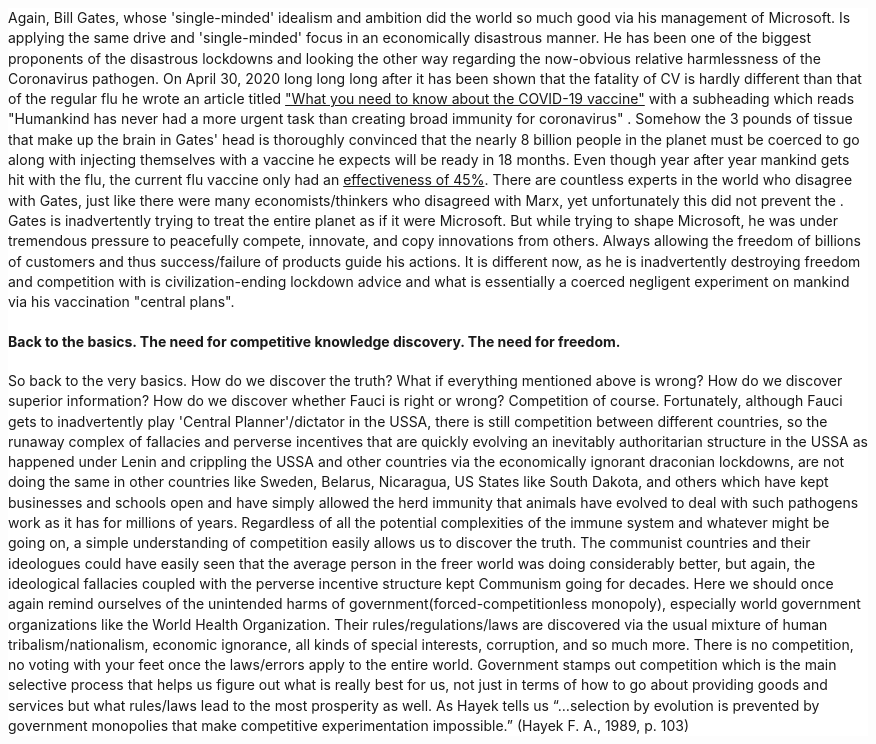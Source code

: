 Again, Bill Gates, whose 'single-minded' idealism and ambition did the world so much good via his management of Microsoft. Is applying the same drive and 'single-minded' focus in an economically disastrous manner. He has been one of the biggest proponents of the disastrous lockdowns and looking the other way regarding the now-obvious relative harmlessness of the Coronavirus pathogen. On April 30, 2020 long long long after it has been shown that the fatality of CV is hardly different than that of the regular flu he wrote an article titled ["What you need to know about the COVID-19 vaccine"](https://www.gatesnotes.com/Health/What-you-need-to-know-about-the-COVID-19-vaccine) with a subheading which reads "Humankind has never had a more urgent task than creating broad immunity for coronavirus" . Somehow the 3 pounds of tissue that make up the brain in Gates' head is thoroughly convinced that the nearly 8 billion people in the planet must be coerced to go along with injecting themselves with a vaccine he expects will be ready in 18 months. Even though year after year mankind gets hit with the flu, the current flu vaccine only had an [effectiveness of 45%](https://www.contagionlive.com/news/how-effective-is-the-201920-flu-shot). There are countless experts in the world who disagree with Gates, just like there were many economists/thinkers who disagreed with Marx, yet unfortunately this did not prevent the . Gates is inadvertently trying to treat the entire planet as if it were Microsoft. But while trying to shape Microsoft, he was under tremendous pressure to peacefully compete, innovate, and copy innovations from others. Always allowing the freedom of billions of customers and thus success/failure of products guide his actions. It is different now, as he is inadvertently destroying freedom and competition with is civilization-ending lockdown advice and what is essentially a coerced negligent experiment on mankind via his vaccination "central plans". 



#### Back to the basics. The need for competitive knowledge discovery. The need for freedom.

So back to the very basics. How do we discover the truth? What if everything mentioned above is wrong? How do we discover superior information? How do we discover whether Fauci is right or wrong? Competition of course. Fortunately, although Fauci gets to inadvertently play 'Central Planner'/dictator in the USSA, there is still competition between different countries, so the runaway complex of fallacies and perverse incentives that are quickly evolving an inevitably authoritarian structure in the USSA as happened under Lenin and crippling the USSA and other countries via the economically ignorant draconian lockdowns, are not doing the same in other countries like Sweden, Belarus, Nicaragua, US States like South Dakota, and others which have kept businesses and schools open and have simply allowed the herd immunity that animals have evolved to deal with such pathogens work as it has for millions of years. Regardless of all the potential complexities of the immune system and whatever might be going on, a simple understanding of competition easily allows us to discover the truth. The communist countries and their ideologues could have easily seen that the average person in the freer world was doing considerably better, but again, the ideological fallacies coupled with the perverse incentive structure kept Communism going for decades. Here we should once again remind ourselves of the unintended harms of government(forced-competitionless monopoly), especially world government organizations like the World Health Organization. Their rules/regulations/laws are discovered via the usual mixture of human tribalism/nationalism, economic ignorance, all kinds of special interests, corruption, and so much more. There is no competition, no voting with your feet once the laws/errors apply to the entire world. Government stamps out competition which is the main selective process that helps us figure out what is really best for us, not just in terms of how to go about providing goods and services but what rules/laws lead to the most prosperity as well. As Hayek tells us “…selection by evolution is prevented by government monopolies that make competitive experimentation impossible.” (Hayek F. A., 1989, p. 103) 

